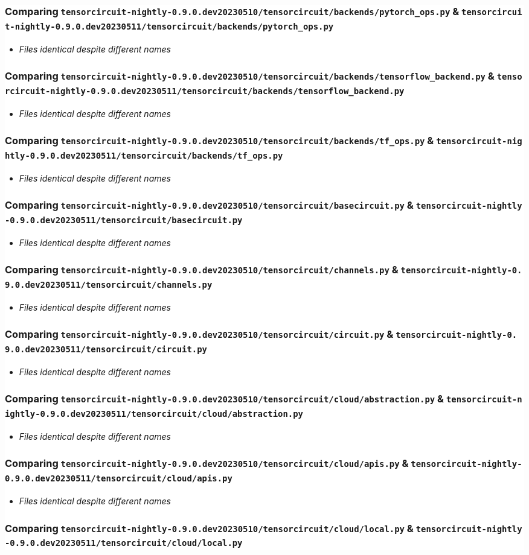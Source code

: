 ### Comparing `tensorcircuit-nightly-0.9.0.dev20230510/tensorcircuit/backends/pytorch_ops.py` & `tensorcircuit-nightly-0.9.0.dev20230511/tensorcircuit/backends/pytorch_ops.py`

 * *Files identical despite different names*

### Comparing `tensorcircuit-nightly-0.9.0.dev20230510/tensorcircuit/backends/tensorflow_backend.py` & `tensorcircuit-nightly-0.9.0.dev20230511/tensorcircuit/backends/tensorflow_backend.py`

 * *Files identical despite different names*

### Comparing `tensorcircuit-nightly-0.9.0.dev20230510/tensorcircuit/backends/tf_ops.py` & `tensorcircuit-nightly-0.9.0.dev20230511/tensorcircuit/backends/tf_ops.py`

 * *Files identical despite different names*

### Comparing `tensorcircuit-nightly-0.9.0.dev20230510/tensorcircuit/basecircuit.py` & `tensorcircuit-nightly-0.9.0.dev20230511/tensorcircuit/basecircuit.py`

 * *Files identical despite different names*

### Comparing `tensorcircuit-nightly-0.9.0.dev20230510/tensorcircuit/channels.py` & `tensorcircuit-nightly-0.9.0.dev20230511/tensorcircuit/channels.py`

 * *Files identical despite different names*

### Comparing `tensorcircuit-nightly-0.9.0.dev20230510/tensorcircuit/circuit.py` & `tensorcircuit-nightly-0.9.0.dev20230511/tensorcircuit/circuit.py`

 * *Files identical despite different names*

### Comparing `tensorcircuit-nightly-0.9.0.dev20230510/tensorcircuit/cloud/abstraction.py` & `tensorcircuit-nightly-0.9.0.dev20230511/tensorcircuit/cloud/abstraction.py`

 * *Files identical despite different names*

### Comparing `tensorcircuit-nightly-0.9.0.dev20230510/tensorcircuit/cloud/apis.py` & `tensorcircuit-nightly-0.9.0.dev20230511/tensorcircuit/cloud/apis.py`

 * *Files identical despite different names*

### Comparing `tensorcircuit-nightly-0.9.0.dev20230510/tensorcircuit/cloud/local.py` & `tensorcircuit-nightly-0.9.0.dev20230511/tensorcircuit/cloud/local.py`
